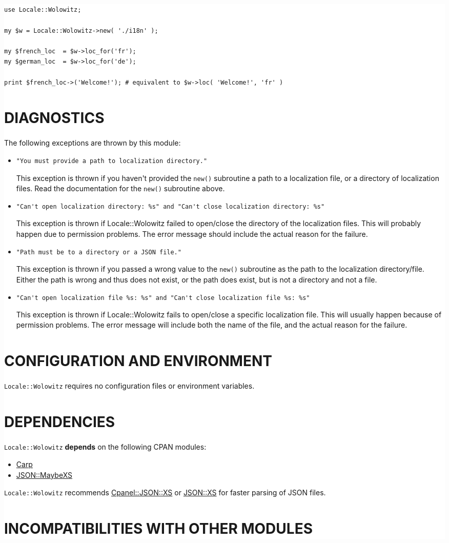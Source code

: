     use Locale::Wolowitz;

    my $w = Locale::Wolowitz->new( './i18n' );

    my $french_loc  = $w->loc_for('fr');
    my $german_loc  = $w->loc_for('de');

    print $french_loc->('Welcome!'); # equivalent to $w->loc( 'Welcome!', 'fr' )

# DIAGNOSTICS

The following exceptions are thrown by this module:

- `"You must provide a path to localization directory."`

    This exception is thrown if you haven't provided the `new()` subroutine
    a path to a localization file, or a directory of localization files. Read
    the documentation for the `new()` subroutine above.

- `"Can't open localization directory: %s" and "Can't close localization directory: %s"`

    This exception is thrown if Locale::Wolowitz failed to open/close the directory
    of the localization files. This will probably happen due to permission
    problems. The error message should include the actual reason for the failure.

- `"Path must be to a directory or a JSON file."`

    This exception is thrown if you passed a wrong value to the `new()` subroutine
    as the path to the localization directory/file. Either the path is wrong and thus
    does not exist, or the path does exist, but is not a directory and not a file.

- `"Can't open localization file %s: %s" and "Can't close localization file %s: %s"`

    This exception is thrown if Locale::Wolowitz fails to open/close a specific localization
    file. This will usually happen because of permission problems. The error message
    will include both the name of the file, and the actual reason for the failure.

# CONFIGURATION AND ENVIRONMENT

`Locale::Wolowitz` requires no configuration files or environment variables.

# DEPENDENCIES

`Locale::Wolowitz` **depends** on the following CPAN modules:

- [Carp](https://metacpan.org/pod/Carp)
- [JSON::MaybeXS](https://metacpan.org/pod/JSON::MaybeXS)

`Locale::Wolowitz` recommends [Cpanel::JSON::XS](https://metacpan.org/pod/Cpanel::JSON::XS) or [JSON::XS](https://metacpan.org/pod/JSON::XS) for faster
parsing of JSON files.

# INCOMPATIBILITIES WITH OTHER MODULES
